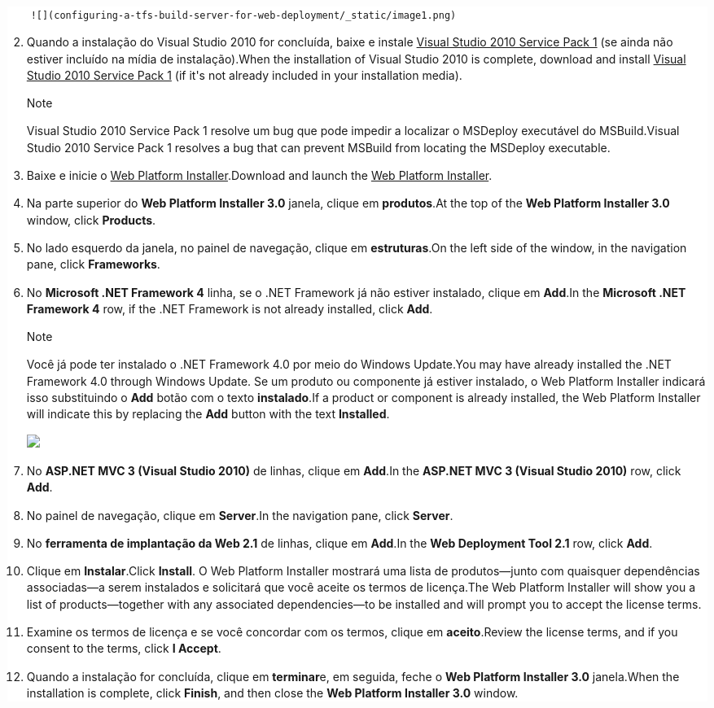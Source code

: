         ![](configuring-a-tfs-build-server-for-web-deployment/_static/image1.png)
2. <span data-ttu-id="1d13c-164">Quando a instalação do Visual Studio 2010 for concluída, baixe e instale [Visual Studio 2010 Service Pack 1](https://go.microsoft.com/?linkid=9805133) (se ainda não estiver incluído na mídia de instalação).</span><span class="sxs-lookup"><span data-stu-id="1d13c-164">When the installation of Visual Studio 2010 is complete, download and install [Visual Studio 2010 Service Pack 1](https://go.microsoft.com/?linkid=9805133) (if it's not already included in your installation media).</span></span>

    > [!NOTE]
    > <span data-ttu-id="1d13c-165">Visual Studio 2010 Service Pack 1 resolve um bug que pode impedir a localizar o MSDeploy executável do MSBuild.</span><span class="sxs-lookup"><span data-stu-id="1d13c-165">Visual Studio 2010 Service Pack 1 resolves a bug that can prevent MSBuild from locating the MSDeploy executable.</span></span>
3. <span data-ttu-id="1d13c-166">Baixe e inicie o [Web Platform Installer](https://go.microsoft.com/?linkid=9805118).</span><span class="sxs-lookup"><span data-stu-id="1d13c-166">Download and launch the [Web Platform Installer](https://go.microsoft.com/?linkid=9805118).</span></span>
4. <span data-ttu-id="1d13c-167">Na parte superior do **Web Platform Installer 3.0** janela, clique em **produtos**.</span><span class="sxs-lookup"><span data-stu-id="1d13c-167">At the top of the **Web Platform Installer 3.0** window, click **Products**.</span></span>
5. <span data-ttu-id="1d13c-168">No lado esquerdo da janela, no painel de navegação, clique em **estruturas**.</span><span class="sxs-lookup"><span data-stu-id="1d13c-168">On the left side of the window, in the navigation pane, click **Frameworks**.</span></span>
6. <span data-ttu-id="1d13c-169">No **Microsoft .NET Framework 4** linha, se o .NET Framework já não estiver instalado, clique em **Add**.</span><span class="sxs-lookup"><span data-stu-id="1d13c-169">In the **Microsoft .NET Framework 4** row, if the .NET Framework is not already installed, click **Add**.</span></span>

    > [!NOTE]
    > <span data-ttu-id="1d13c-170">Você já pode ter instalado o .NET Framework 4.0 por meio do Windows Update.</span><span class="sxs-lookup"><span data-stu-id="1d13c-170">You may have already installed the .NET Framework 4.0 through Windows Update.</span></span> <span data-ttu-id="1d13c-171">Se um produto ou componente já estiver instalado, o Web Platform Installer indicará isso substituindo o **Add** botão com o texto **instalado**.</span><span class="sxs-lookup"><span data-stu-id="1d13c-171">If a product or component is already installed, the Web Platform Installer will indicate this by replacing the **Add** button with the text **Installed**.</span></span>

    ![](configuring-a-tfs-build-server-for-web-deployment/_static/image2.png)
7. <span data-ttu-id="1d13c-172">No **ASP.NET MVC 3 (Visual Studio 2010)** de linhas, clique em **Add**.</span><span class="sxs-lookup"><span data-stu-id="1d13c-172">In the **ASP.NET MVC 3 (Visual Studio 2010)** row, click **Add**.</span></span>
8. <span data-ttu-id="1d13c-173">No painel de navegação, clique em **Server**.</span><span class="sxs-lookup"><span data-stu-id="1d13c-173">In the navigation pane, click **Server**.</span></span>
9. <span data-ttu-id="1d13c-174">No **ferramenta de implantação da Web 2.1** de linhas, clique em **Add**.</span><span class="sxs-lookup"><span data-stu-id="1d13c-174">In the **Web Deployment Tool 2.1** row, click **Add**.</span></span>
10. <span data-ttu-id="1d13c-175">Clique em **Instalar**.</span><span class="sxs-lookup"><span data-stu-id="1d13c-175">Click **Install**.</span></span> <span data-ttu-id="1d13c-176">O Web Platform Installer mostrará uma lista de produtos&#x2014;junto com quaisquer dependências associadas&#x2014;a serem instalados e solicitará que você aceite os termos de licença.</span><span class="sxs-lookup"><span data-stu-id="1d13c-176">The Web Platform Installer will show you a list of products&#x2014;together with any associated dependencies&#x2014;to be installed and will prompt you to accept the license terms.</span></span>
11. <span data-ttu-id="1d13c-177">Examine os termos de licença e se você concordar com os termos, clique em **aceito**.</span><span class="sxs-lookup"><span data-stu-id="1d13c-177">Review the license terms, and if you consent to the terms, click **I Accept**.</span></span>
12. <span data-ttu-id="1d13c-178">Quando a instalação for concluída, clique em **terminar**e, em seguida, feche o **Web Platform Installer 3.0** janela.</span><span class="sxs-lookup"><span data-stu-id="1d13c-178">When the installation is complete, click **Finish**, and then close the **Web Platform Installer 3.0** window.</span></span>
